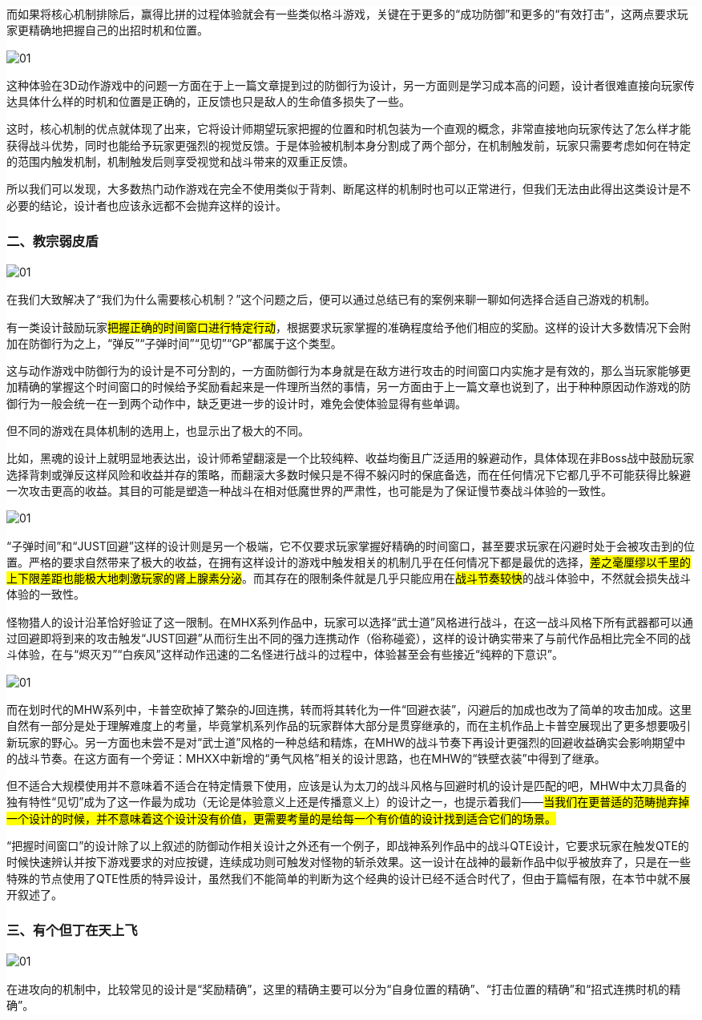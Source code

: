 而如果将核心机制排除后，赢得比拼的过程体验就会有一些类似格斗游戏，关键在于更多的“成功防御”和更多的“有效打击”，这两点要求玩家更精确地把握自己的出招时机和位置。

![01]({{site.baseurl}}/img-post/20200908/02.gif)

这种体验在3D动作游戏中的问题一方面在于上一篇文章提到过的防御行为设计，另一方面则是学习成本高的问题，设计者很难直接向玩家传达具体什么样的时机和位置是正确的，正反馈也只是敌人的生命值多损失了一些。

这时，核心机制的优点就体现了出来，它将设计师期望玩家把握的位置和时机包装为一个直观的概念，非常直接地向玩家传达了怎么样才能获得战斗优势，同时也能给予玩家更强烈的视觉反馈。于是体验被机制本身分割成了两个部分，在机制触发前，玩家只需要考虑如何在特定的范围内触发机制，机制触发后则享受视觉和战斗带来的双重正反馈。

所以我们可以发现，大多数热门动作游戏在完全不使用类似于背刺、断尾这样的机制时也可以正常进行，但我们无法由此得出这类设计是不必要的结论，设计者也应该永远都不会抛弃这样的设计。

### **二、教宗弱皮盾**

![01]({{site.baseurl}}/img-post/20200908/03.jpg)

在我们大致解决了“我们为什么需要核心机制？”这个问题之后，便可以通过总结已有的案例来聊一聊如何选择合适自己游戏的机制。

有一类设计鼓励玩家<mark>把握正确的时间窗口进行特定行动</mark>，根据要求玩家掌握的准确程度给予他们相应的奖励。这样的设计大多数情况下会附加在防御行为之上，“弹反”“子弹时间”“见切”“GP”都属于这个类型。

这与动作游戏中防御行为的设计是不可分割的，一方面防御行为本身就是在敌方进行攻击的时间窗口内实施才是有效的，那么当玩家能够更加精确的掌握这个时间窗口的时候给予奖励看起来是一件理所当然的事情，另一方面由于上一篇文章也说到了，出于种种原因动作游戏的防御行为一般会统一在一到两个动作中，缺乏更进一步的设计时，难免会使体验显得有些单调。

但不同的游戏在具体机制的选用上，也显示出了极大的不同。

比如，黑魂的设计上就明显地表达出，设计师希望翻滚是一个比较纯粹、收益均衡且广泛适用的躲避动作，具体体现在非Boss战中鼓励玩家选择背刺或弹反这样风险和收益并存的策略，而翻滚大多数时候只是不得不躲闪时的保底备选，而在任何情况下它都几乎不可能获得比躲避一次攻击更高的收益。其目的可能是塑造一种战斗在相对低魔世界的严肃性，也可能是为了保证慢节奏战斗体验的一致性。

![01]({{site.baseurl}}/img-post/20200908/04.gif)

“子弹时间”和“JUST回避”这样的设计则是另一个极端，它不仅要求玩家掌握好精确的时间窗口，甚至要求玩家在闪避时处于会被攻击到的位置。严格的要求自然带来了极大的收益，在拥有这样设计的游戏中触发相关的机制几乎在任何情况下都是最优的选择，<mark>差之毫厘缪以千里的上下限差距也能极大地刺激玩家的肾上腺素分泌</mark>。而其存在的限制条件就是几乎只能应用在<mark>战斗节奏较快</mark>的战斗体验中，不然就会损失战斗体验的一致性。

怪物猎人的设计沿革恰好验证了这一限制。在MHX系列作品中，玩家可以选择“武士道”风格进行战斗，在这一战斗风格下所有武器都可以通过回避即将到来的攻击触发“JUST回避”从而衍生出不同的强力连携动作（俗称碰瓷），这样的设计确实带来了与前代作品相比完全不同的战斗体验，在与“烬灭刃”“白疾风”这样动作迅速的二名怪进行战斗的过程中，体验甚至会有些接近“纯粹的下意识”。

![01]({{site.baseurl}}/img-post/20200908/05.gif)

而在划时代的MHW系列中，卡普空砍掉了繁杂的J回连携，转而将其转化为一件“回避衣装”，闪避后的加成也改为了简单的攻击加成。这里自然有一部分是处于理解难度上的考量，毕竟掌机系列作品的玩家群体大部分是贯穿继承的，而在主机作品上卡普空展现出了更多想要吸引新玩家的野心。另一方面也未尝不是对“武士道”风格的一种总结和精炼，在MHW的战斗节奏下再设计更强烈的回避收益确实会影响期望中的战斗节奏。在这方面有一个旁证：MHXX中新增的“勇气风格”相关的设计思路，也在MHW的“铁壁衣装”中得到了继承。



但不适合大规模使用并不意味着不适合在特定情景下使用，应该是认为太刀的战斗风格与回避时机的设计是匹配的吧，MHW中太刀具备的独有特性“见切”成为了这一作最为成功（无论是体验意义上还是传播意义上）的设计之一，也提示着我们——<mark>当我们在更普适的范畴抛弃掉一个设计的时候，并不意味着这个设计没有价值，更需要考量的是给每一个有价值的设计找到适合它们的场景。</mark>

“把握时间窗口”的设计除了以上叙述的防御动作相关设计之外还有一个例子，即战神系列作品中的战斗QTE设计，它要求玩家在触发QTE的时候快速辨认并按下游戏要求的对应按键，连续成功则可触发对怪物的斩杀效果。这一设计在战神的最新作品中似乎被放弃了，只是在一些特殊的节点使用了QTE性质的特异设计，虽然我们不能简单的判断为这个经典的设计已经不适合时代了，但由于篇幅有限，在本节中就不展开叙述了。

### **三、有个但丁在天上飞**

![01]({{site.baseurl}}/img-post/20200908/06.png)

在进攻向的机制中，比较常见的设计是“奖励精确”，这里的精确主要可以分为“自身位置的精确”、“打击位置的精确”和“招式连携时机的精确”。
